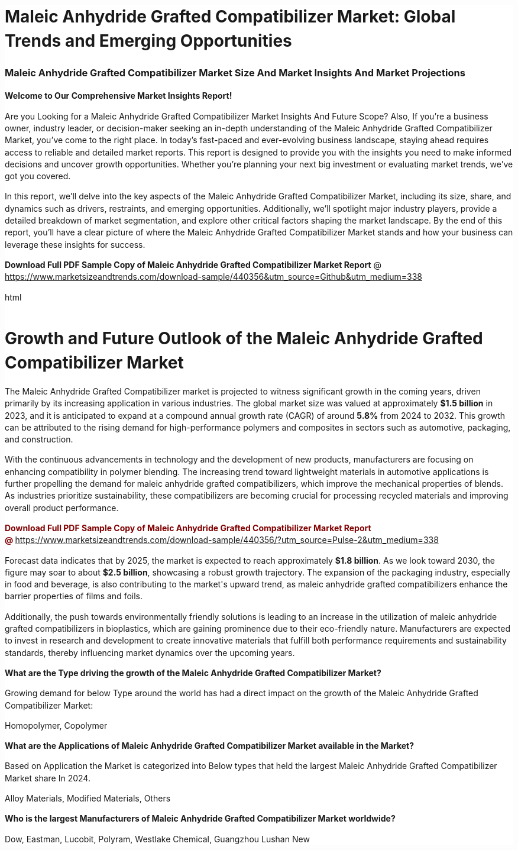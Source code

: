 <h1> Maleic Anhydride Grafted Compatibilizer Market: Global Trends and Emerging Opportunities</h1><div class="" data-test-id=""><h3><span class="">Maleic Anhydride Grafted Compatibilizer Market Size And Market Insights And Market Projections</span></h3></div><div class="" data-test-id=""><p><strong>Welcome to Our Comprehensive Market Insights Report!</strong></p><p>Are you Looking for a Maleic Anhydride Grafted Compatibilizer Market Insights And Future Scope? Also, If you&rsquo;re a business owner, industry leader, or decision-maker seeking an in-depth understanding of the Maleic Anhydride Grafted Compatibilizer Market, you&rsquo;ve come to the right place. In today&rsquo;s fast-paced and ever-evolving business landscape, staying ahead requires access to reliable and detailed market reports. This report is designed to provide you with the insights you need to make informed decisions and uncover growth opportunities. Whether you&rsquo;re planning your next big investment or evaluating market trends, we&rsquo;ve got you covered.</p><p>In this report, we&rsquo;ll delve into the key aspects of the Maleic Anhydride Grafted Compatibilizer Market, including its size, share, and dynamics such as drivers, restraints, and emerging opportunities. Additionally, we&rsquo;ll spotlight major industry players, provide a detailed breakdown of market segmentation, and explore other critical factors shaping the market landscape. By the end of this report, you&rsquo;ll have a clear picture of where the Maleic Anhydride Grafted Compatibilizer Market stands and how your business can leverage these insights for success.</p><p><strong>Download Full PDF Sample Copy of Maleic Anhydride Grafted Compatibilizer Market Report</strong> @ <a href="https://www.marketsizeandtrends.com/download-sample/440356&utm_source=Github&utm_medium=338" target="_blank">https://www.marketsizeandtrends.com/download-sample/440356&utm_source=Github&utm_medium=338</a></p></div><div class="" data-test-id=""><p><span class="">html<!DOCTYPE html><html lang="en"><head>    <meta charset="UTF-8">    <meta name="viewport" content="width=device-width, initial-scale=1.0">    <title>Maleic Anhydride Grafted Compatibilizer Market</title></head><body>    <h1>Growth and Future Outlook of the Maleic Anhydride Grafted Compatibilizer Market</h1>        <p>The Maleic Anhydride Grafted Compatibilizer market is projected to witness significant growth in the coming years, driven primarily by its increasing application in various industries. The global market size was valued at approximately <strong>$1.5 billion</strong> in 2023, and it is anticipated to expand at a compound annual growth rate (CAGR) of around <strong>5.8%</strong> from 2024 to 2032. This growth can be attributed to the rising demand for high-performance polymers and composites in sectors such as automotive, packaging, and construction.</p>    <p>With the continuous advancements in technology and the development of new products, manufacturers are focusing on enhancing compatibility in polymer blending. The increasing trend toward lightweight materials in automotive applications is further propelling the demand for maleic anhydride grafted compatibilizers, which improve the mechanical properties of blends. As industries prioritize sustainability, these compatibilizers are becoming crucial for processing recycled materials and improving overall product performance.</p>    <p><strong><span style="color: #800000;">Download Full PDF Sample Copy of Maleic Anhydride Grafted Compatibilizer Market Report @</span>&nbsp;</strong><a href="https://www.marketsizeandtrends.com/download-sample/440356/?utm_source=Pulse-2&amp;utm_medium=338">https://www.marketsizeandtrends.com/download-sample/440356/?utm_source=Pulse-2&amp;utm_medium=338</a></p>    <p>Forecast data indicates that by 2025, the market is expected to reach approximately <strong>$1.8 billion</strong>. As we look toward 2030, the figure may soar to about <strong>$2.5 billion</strong>, showcasing a robust growth trajectory. The expansion of the packaging industry, especially in food and beverage, is also contributing to the market's upward trend, as maleic anhydride grafted compatibilizers enhance the barrier properties of films and foils.</p>    <p>Additionally, the push towards environmentally friendly solutions is leading to an increase in the utilization of maleic anhydride grafted compatibilizers in bioplastics, which are gaining prominence due to their eco-friendly nature. Manufacturers are expected to invest in research and development to create innovative materials that fulfill both performance requirements and sustainability standards, thereby influencing market dynamics over the upcoming years.</p></body></html></span></p><p><strong><span class="">What are the&nbsp;Type driving the growth of the Maleic Anhydride Grafted Compatibilizer Market?</span></strong></p></div><div class="" data-test-id=""><p><span class="">Growing demand for below Type around the world has had a direct impact on the growth of the Maleic Anhydride Grafted Compatibilizer Market:</span></p></div><div class="" data-test-id=""><p>Homopolymer, Copolymer</p><p><span class=""><strong>What are the&nbsp;Applications&nbsp;of Maleic Anhydride Grafted Compatibilizer Market available in the Market?</strong></span></p></div><div class="" data-test-id=""><p><span class="">Based on Application the Market is categorized into Below types that held the largest Maleic Anhydride Grafted Compatibilizer Market share In 2024.</span></p></div><div class="" data-test-id=""><p><span class="">Alloy Materials, Modified Materials, Others</span></p><p><span class=""><strong>Who is the largest Manufacturers of Maleic Anhydride Grafted Compatibilizer Market worldwide?</strong></span></p></div><div class="" data-test-id=""><p><span class="">Dow, Eastman, Lucobit, Polyram, Westlake Chemical, Guangzhou Lushan New